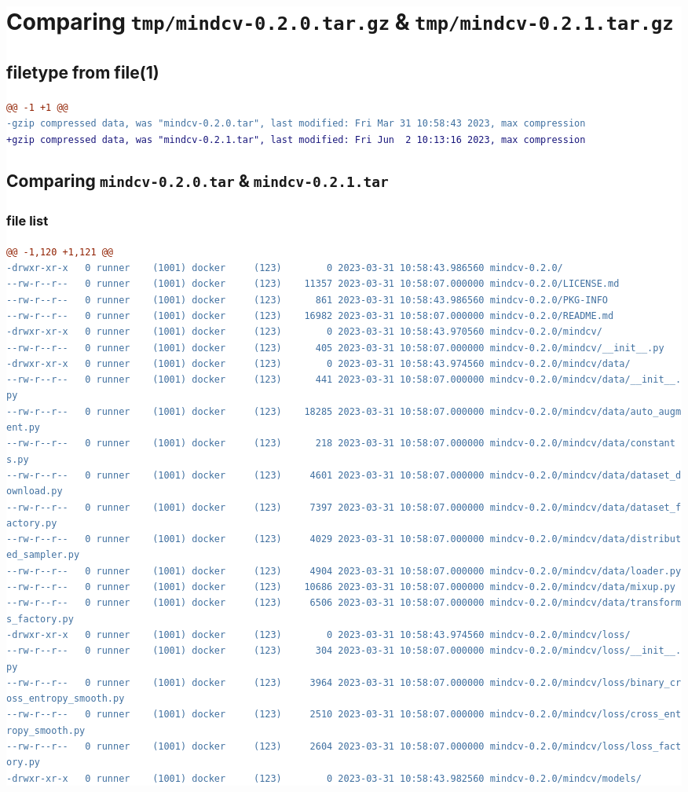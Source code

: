 # Comparing `tmp/mindcv-0.2.0.tar.gz` & `tmp/mindcv-0.2.1.tar.gz`

## filetype from file(1)

```diff
@@ -1 +1 @@
-gzip compressed data, was "mindcv-0.2.0.tar", last modified: Fri Mar 31 10:58:43 2023, max compression
+gzip compressed data, was "mindcv-0.2.1.tar", last modified: Fri Jun  2 10:13:16 2023, max compression
```

## Comparing `mindcv-0.2.0.tar` & `mindcv-0.2.1.tar`

### file list

```diff
@@ -1,120 +1,121 @@
-drwxr-xr-x   0 runner    (1001) docker     (123)        0 2023-03-31 10:58:43.986560 mindcv-0.2.0/
--rw-r--r--   0 runner    (1001) docker     (123)    11357 2023-03-31 10:58:07.000000 mindcv-0.2.0/LICENSE.md
--rw-r--r--   0 runner    (1001) docker     (123)      861 2023-03-31 10:58:43.986560 mindcv-0.2.0/PKG-INFO
--rw-r--r--   0 runner    (1001) docker     (123)    16982 2023-03-31 10:58:07.000000 mindcv-0.2.0/README.md
-drwxr-xr-x   0 runner    (1001) docker     (123)        0 2023-03-31 10:58:43.970560 mindcv-0.2.0/mindcv/
--rw-r--r--   0 runner    (1001) docker     (123)      405 2023-03-31 10:58:07.000000 mindcv-0.2.0/mindcv/__init__.py
-drwxr-xr-x   0 runner    (1001) docker     (123)        0 2023-03-31 10:58:43.974560 mindcv-0.2.0/mindcv/data/
--rw-r--r--   0 runner    (1001) docker     (123)      441 2023-03-31 10:58:07.000000 mindcv-0.2.0/mindcv/data/__init__.py
--rw-r--r--   0 runner    (1001) docker     (123)    18285 2023-03-31 10:58:07.000000 mindcv-0.2.0/mindcv/data/auto_augment.py
--rw-r--r--   0 runner    (1001) docker     (123)      218 2023-03-31 10:58:07.000000 mindcv-0.2.0/mindcv/data/constants.py
--rw-r--r--   0 runner    (1001) docker     (123)     4601 2023-03-31 10:58:07.000000 mindcv-0.2.0/mindcv/data/dataset_download.py
--rw-r--r--   0 runner    (1001) docker     (123)     7397 2023-03-31 10:58:07.000000 mindcv-0.2.0/mindcv/data/dataset_factory.py
--rw-r--r--   0 runner    (1001) docker     (123)     4029 2023-03-31 10:58:07.000000 mindcv-0.2.0/mindcv/data/distributed_sampler.py
--rw-r--r--   0 runner    (1001) docker     (123)     4904 2023-03-31 10:58:07.000000 mindcv-0.2.0/mindcv/data/loader.py
--rw-r--r--   0 runner    (1001) docker     (123)    10686 2023-03-31 10:58:07.000000 mindcv-0.2.0/mindcv/data/mixup.py
--rw-r--r--   0 runner    (1001) docker     (123)     6506 2023-03-31 10:58:07.000000 mindcv-0.2.0/mindcv/data/transforms_factory.py
-drwxr-xr-x   0 runner    (1001) docker     (123)        0 2023-03-31 10:58:43.974560 mindcv-0.2.0/mindcv/loss/
--rw-r--r--   0 runner    (1001) docker     (123)      304 2023-03-31 10:58:07.000000 mindcv-0.2.0/mindcv/loss/__init__.py
--rw-r--r--   0 runner    (1001) docker     (123)     3964 2023-03-31 10:58:07.000000 mindcv-0.2.0/mindcv/loss/binary_cross_entropy_smooth.py
--rw-r--r--   0 runner    (1001) docker     (123)     2510 2023-03-31 10:58:07.000000 mindcv-0.2.0/mindcv/loss/cross_entropy_smooth.py
--rw-r--r--   0 runner    (1001) docker     (123)     2604 2023-03-31 10:58:07.000000 mindcv-0.2.0/mindcv/loss/loss_factory.py
-drwxr-xr-x   0 runner    (1001) docker     (123)        0 2023-03-31 10:58:43.982560 mindcv-0.2.0/mindcv/models/
```